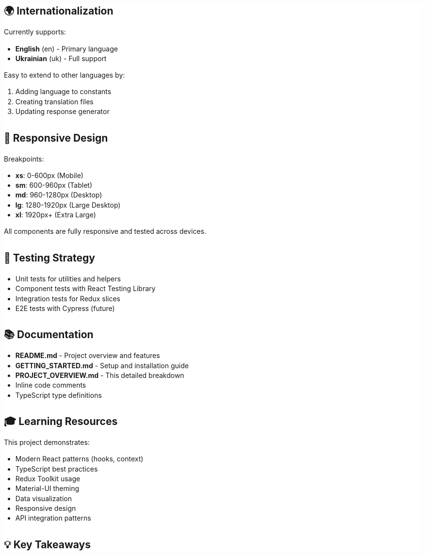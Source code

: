 ## 🌍 Internationalization

Currently supports:
- **English** (en) - Primary language
- **Ukrainian** (uk) - Full support

Easy to extend to other languages by:
1. Adding language to constants
2. Creating translation files
3. Updating response generator

## 📱 Responsive Design

Breakpoints:
- **xs**: 0-600px (Mobile)
- **sm**: 600-960px (Tablet)
- **md**: 960-1280px (Desktop)
- **lg**: 1280-1920px (Large Desktop)
- **xl**: 1920px+ (Extra Large)

All components are fully responsive and tested across devices.

## 🧪 Testing Strategy

- Unit tests for utilities and helpers
- Component tests with React Testing Library
- Integration tests for Redux slices
- E2E tests with Cypress (future)

## 📚 Documentation

- **README.md** - Project overview and features
- **GETTING_STARTED.md** - Setup and installation guide
- **PROJECT_OVERVIEW.md** - This detailed breakdown
- Inline code comments
- TypeScript type definitions

## 🎓 Learning Resources

This project demonstrates:
- Modern React patterns (hooks, context)
- TypeScript best practices
- Redux Toolkit usage
- Material-UI theming
- Data visualization
- Responsive design
- API integration patterns

## 💡 Key Takeaways
